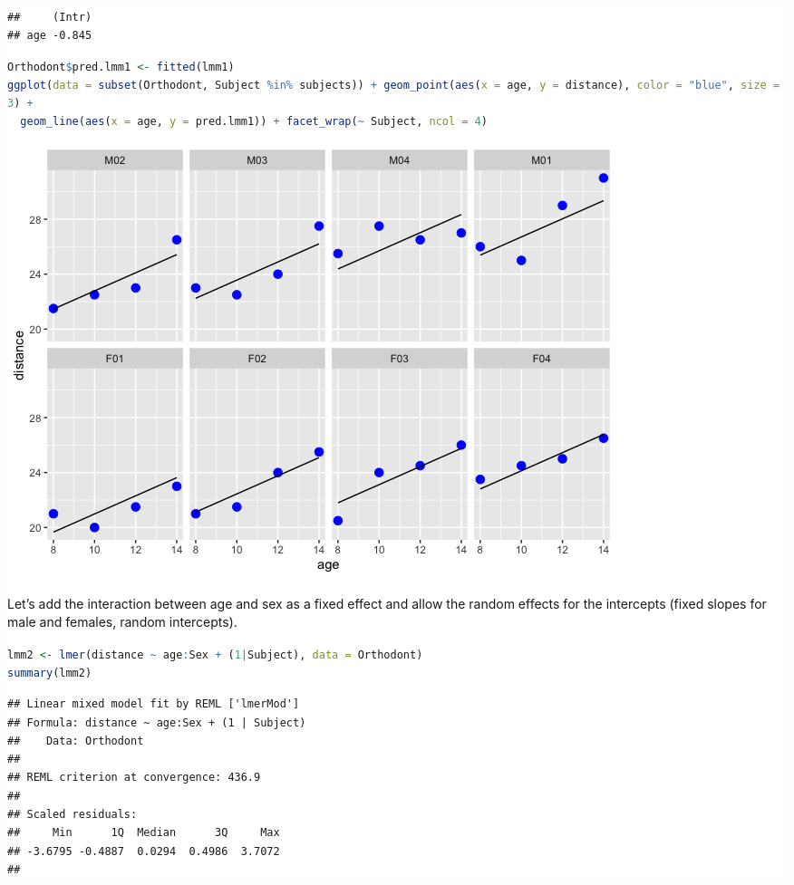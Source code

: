     ##     (Intr)
    ## age -0.845

``` r
Orthodont$pred.lmm1 <- fitted(lmm1)
ggplot(data = subset(Orthodont, Subject %in% subjects)) + geom_point(aes(x = age, y = distance), color = "blue", size = 3) + 
  geom_line(aes(x = age, y = pred.lmm1)) + facet_wrap(~ Subject, ncol = 4) 
```

![](Orthodont_files/figure-gfm/unnamed-chunk-23-1.png)

Let’s add the interaction between age and sex as a fixed effect and
allow the random effects for the intercepts (fixed slopes for male and
females, random intercepts).

``` r
lmm2 <- lmer(distance ~ age:Sex + (1|Subject), data = Orthodont)
summary(lmm2)
```

    ## Linear mixed model fit by REML ['lmerMod']
    ## Formula: distance ~ age:Sex + (1 | Subject)
    ##    Data: Orthodont
    ## 
    ## REML criterion at convergence: 436.9
    ## 
    ## Scaled residuals: 
    ##     Min      1Q  Median      3Q     Max 
    ## -3.6795 -0.4887  0.0294  0.4986  3.7072 
    ## 
